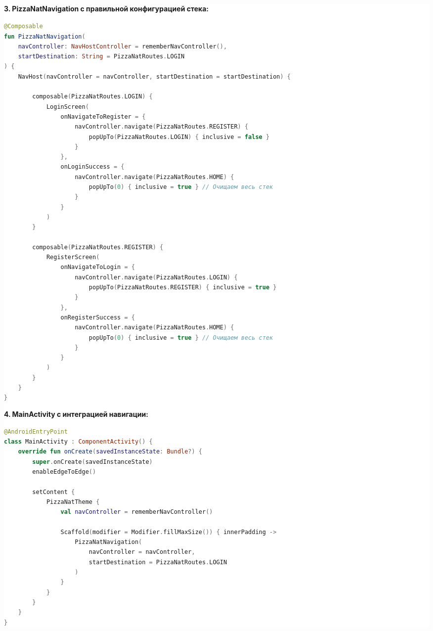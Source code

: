 **3. PizzaNatNavigation с правильной конфигурацией стека:**
```kotlin
@Composable
fun PizzaNatNavigation(
    navController: NavHostController = rememberNavController(),
    startDestination: String = PizzaNatRoutes.LOGIN
) {
    NavHost(navController = navController, startDestination = startDestination) {

        composable(PizzaNatRoutes.LOGIN) {
            LoginScreen(
                onNavigateToRegister = {
                    navController.navigate(PizzaNatRoutes.REGISTER) {
                        popUpTo(PizzaNatRoutes.LOGIN) { inclusive = false }
                    }
                },
                onLoginSuccess = {
                    navController.navigate(PizzaNatRoutes.HOME) {
                        popUpTo(0) { inclusive = true } // Очищаем весь стек
                    }
                }
            )
        }

        composable(PizzaNatRoutes.REGISTER) {
            RegisterScreen(
                onNavigateToLogin = {
                    navController.navigate(PizzaNatRoutes.LOGIN) {
                        popUpTo(PizzaNatRoutes.REGISTER) { inclusive = true }
                    }
                },
                onRegisterSuccess = {
                    navController.navigate(PizzaNatRoutes.HOME) {
                        popUpTo(0) { inclusive = true } // Очищаем весь стек
                    }
                }
            )
        }
    }
}
```

**4. MainActivity с интеграцией навигации:**
```kotlin
@AndroidEntryPoint
class MainActivity : ComponentActivity() {
    override fun onCreate(savedInstanceState: Bundle?) {
        super.onCreate(savedInstanceState)
        enableEdgeToEdge()

        setContent {
            PizzaNatTheme {
                val navController = rememberNavController()

                Scaffold(modifier = Modifier.fillMaxSize()) { innerPadding ->
                    PizzaNatNavigation(
                        navController = navController,
                        startDestination = PizzaNatRoutes.LOGIN
                    )
                }
            }
        }
    }
}
```